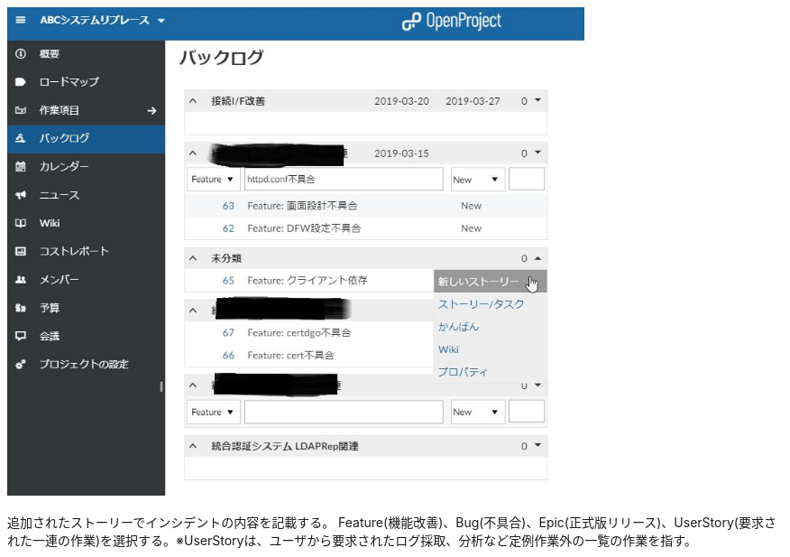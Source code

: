<img src="https://raw.githubusercontent.com/legitwhiz/legitwhiz.github.io/master/technology_memo/images/openproject/backlog003.png" width="640">

追加されたストーリーでインシデントの内容を記載する。
Feature(機能改善)、Bug(不具合)、Epic(正式版リリース)、UserStory(要求された一連の作業)を選択する。※UserStoryは、ユーザから要求されたログ採取、分析など定例作業外の一覧の作業を指す。